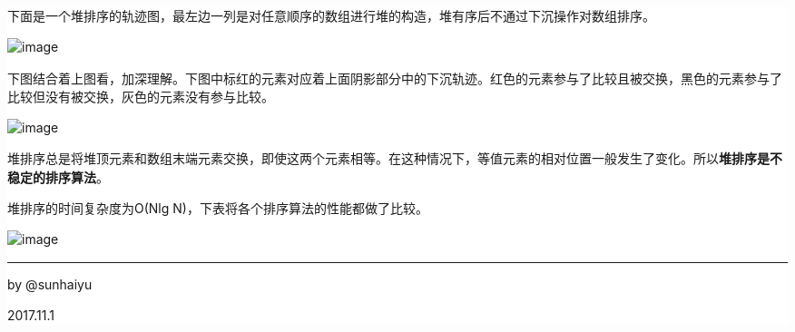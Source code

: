 下面是一个堆排序的轨迹图，最左边一列是对任意顺序的数组进行堆的构造，堆有序后不通过下沉操作对数组排序。

![image](http://upload-images.jianshu.io/upload_images/2726327-1d8015e1d57feba8.png?imageMogr2/auto-orient/strip%7CimageView2/2/w/1240)

下图结合着上图看，加深理解。下图中标红的元素对应着上面阴影部分中的下沉轨迹。红色的元素参与了比较且被交换，黑色的元素参与了比较但没有被交换，灰色的元素没有参与比较。

![image](http://upload-images.jianshu.io/upload_images/2726327-35184abce8c0d1b7.png?imageMogr2/auto-orient/strip%7CimageView2/2/w/1240)

堆排序总是将堆顶元素和数组末端元素交换，即使这两个元素相等。在这种情况下，等值元素的相对位置一般发生了变化。所以**堆排序是不稳定的排序算法**。

堆排序的时间复杂度为O(Nlg N)，下表将各个排序算法的性能都做了比较。

![image](http://upload-images.jianshu.io/upload_images/2726327-e91ab61495d96363.PNG?imageMogr2/auto-orient/strip%7CimageView2/2/w/1240)

---

by @sunhaiyu

2017.11.1
